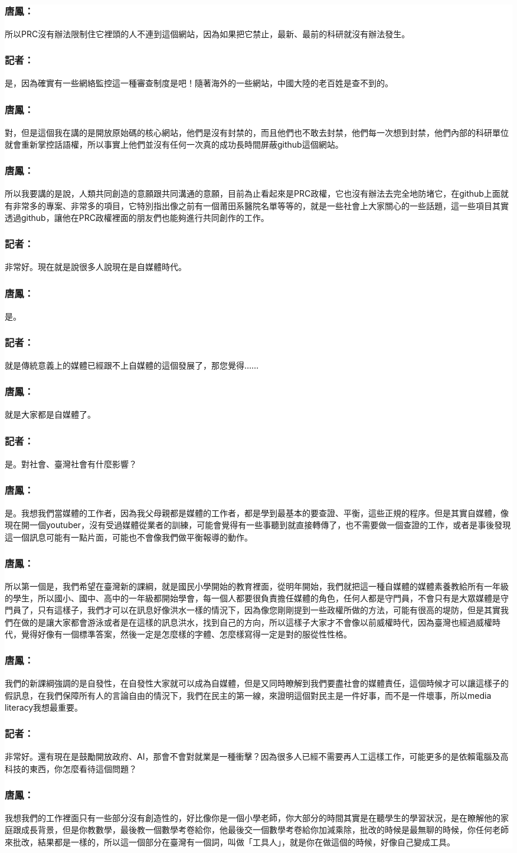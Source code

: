 ### 唐鳳：
所以PRC沒有辦法限制住它裡頭的人不連到這個網站，因為如果把它禁止，最新、最前的科研就沒有辦法發生。

### 記者：
是，因為確實有一些網絡監控這一種審查制度是吧！隨著海外的一些網站，中國大陸的老百姓是查不到的。

### 唐鳳：
對，但是這個我在講的是開放原始碼的核心網站，他們是沒有封禁的，而且他們也不敢去封禁，他們每一次想到封禁，他們內部的科研單位就會重新掌控話語權，所以事實上他們並沒有任何一次真的成功長時間屏蔽github這個網站。

### 唐鳳：
所以我要講的是說，人類共同創造的意願跟共同溝通的意願，目前為止看起來是PRC政權，它也沒有辦法去完全地防堵它，在github上面就有非常多的專案、非常多的項目，它特別指出像之前有一個莆田系醫院名單等等的，就是一些社會上大家關心的一些話題，這一些項目其實透過github，讓他在PRC政權裡面的朋友們也能夠進行共同創作的工作。

### 記者：
非常好。現在就是說很多人說現在是自媒體時代。

### 唐鳳：
是。

### 記者：
就是傳統意義上的媒體已經跟不上自媒體的這個發展了，那您覺得……

### 唐鳳：
就是大家都是自媒體了。

### 記者：
是。對社會、臺灣社會有什麼影響？

### 唐鳳：
是。我想我們當媒體的工作者，因為我父母親都是媒體的工作者，都是學到最基本的要查證、平衡，這些正規的程序。但是其實自媒體，像現在開一個youtuber，沒有受過媒體從業者的訓練，可能會覺得有一些事聽到就直接轉傳了，也不需要做一個查證的工作，或者是事後發現這一個訊息可能有一點片面，可能也不會像我們做平衡報導的動作。

### 唐鳳：
所以第一個是，我們希望在臺灣新的課綱，就是國民小學開始的教育裡面，從明年開始，我們就把這一種自媒體的媒體素養教給所有一年級的學生，所以國小、國中、高中的一年級都開始學會，每一個人都要很負責擔任媒體的角色，任何人都是守門員，不會只有是大眾媒體是守門員了，只有這樣子，我們才可以在訊息好像洪水一樣的情況下，因為像您剛剛提到一些政權所做的方法，可能有很高的堤防，但是其實我們在做的是讓大家都會游泳或者是在這樣的訊息洪水，找到自己的方向，所以這樣子大家才不會像以前威權時代，因為臺灣也經過威權時代，覺得好像有一個標準答案，然後一定是怎麼樣的字體、怎麼樣寫得一定是對的服從性性格。

### 唐鳳：
我們的新課綱強調的是自發性，在自發性大家就可以成為自媒體，但是又同時瞭解到我們要盡社會的媒體責任，這個時候才可以讓這樣子的假訊息，在我們保障所有人的言論自由的情況下，我們在民主的第一線，來證明這個對民主是一件好事，而不是一件壞事，所以media literacy我想最重要。

### 記者：
非常好。還有現在是鼓勵開放政府、AI，那會不會對就業是一種衝擊？因為很多人已經不需要再人工這樣工作，可能更多的是依賴電腦及高科技的東西，你怎麼看待這個問題？

### 唐鳳：
我想我們的工作裡面只有一些部分沒有創造性的，好比像你是一個小學老師，你大部分的時間其實是在聽學生的學習狀況，是在瞭解他的家庭跟成長背景，但是你教數學，最後教一個數學考卷給你，他最後交一個數學考卷給你加減乘除，批改的時候是最無聊的時候，你任何老師來批改，結果都是一樣的，所以這一個部分在臺灣有一個詞，叫做「工具人」，就是你在做這個的時候，好像自己變成工具。

